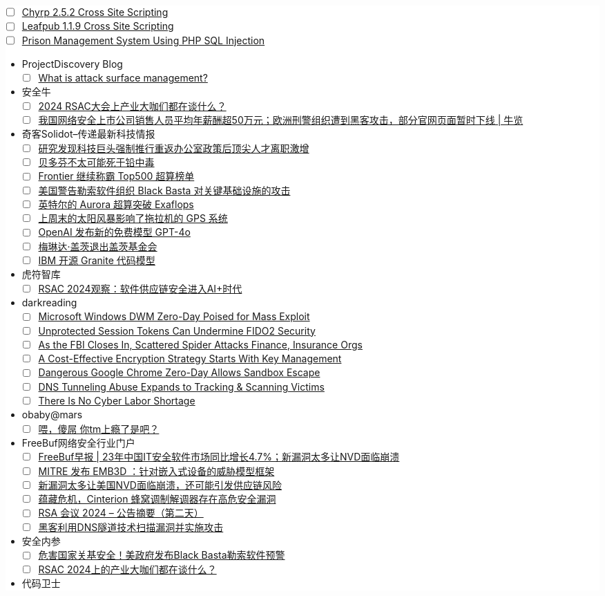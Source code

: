   - [ ] [Chyrp 2.5.2 Cross Site Scripting](https://packetstormsecurity.com/files/178559/chyrp252-xss.txt)
  - [ ] [Leafpub 1.1.9 Cross Site Scripting](https://packetstormsecurity.com/files/178558/leafpub119-xss.txt)
  - [ ] [Prison Management System Using PHP SQL Injection](https://packetstormsecurity.com/files/178557/pmsup-sql.txt)
- ProjectDiscovery Blog
  - [ ] [What is attack surface management?](https://blog.projectdiscovery.io/what-is-attack-surface-management/)
- 安全牛
  - [ ] [2024 RSAC大会上产业大咖们都在谈什么？](https://mp.weixin.qq.com/s?__biz=MjM5Njc3NjM4MA==&mid=2651129641&idx=1&sn=be54b98baaa3ddda93a28ed5667b22a1&chksm=bd15b7fa8a623eec85f42ff2659b6570ae237b5e9a055531524627955876489bff64ce171e1a&scene=58&subscene=0#rd)
  - [ ] [我国网络安全上市公司销售人员平均年薪酬超50万元；欧洲刑警组织遭到黑客攻击，部分官网页面暂时下线 | 牛览](https://mp.weixin.qq.com/s?__biz=MjM5Njc3NjM4MA==&mid=2651129641&idx=2&sn=0560c3a027cba15b2adbb7834d92de51&chksm=bd15b7fa8a623eec66aaf9a91f4116752f4103accc339e7be3c11498c9a66be459b6541b6ebb&scene=58&subscene=0#rd)
- 奇客Solidot–传递最新科技情报
  - [ ] [研究发现科技巨头强制推行重返办公室政策后顶尖人才离职激增](https://www.solidot.org/story?sid=78164)
  - [ ] [贝多芬不太可能死于铅中毒](https://www.solidot.org/story?sid=78161)
  - [ ] [Frontier 继续称霸 Top500 超算榜单](https://www.solidot.org/story?sid=78160)
  - [ ] [美国警告勒索软件组织 Black Basta 对关键基础设施的攻击](https://www.solidot.org/story?sid=78159)
  - [ ] [英特尔的 Aurora 超算突破 Exaflops](https://www.solidot.org/story?sid=78158)
  - [ ] [上周末的太阳风暴影响了拖拉机的 GPS 系统](https://www.solidot.org/story?sid=78157)
  - [ ] [OpenAI 发布新的免费模型 GPT-4o](https://www.solidot.org/story?sid=78156)
  - [ ] [梅琳达·盖茨退出盖茨基金会](https://www.solidot.org/story?sid=78155)
  - [ ] [IBM 开源 Granite 代码模型](https://www.solidot.org/story?sid=78154)
- 虎符智库
  - [ ] [RSAC 2024观察：软件供应链安全进入AI+时代](https://mp.weixin.qq.com/s?__biz=MzIwNjYwMTMyNQ==&mid=2247490133&idx=1&sn=37bdd0a68a52dd390423557b1576e171&chksm=971e7757a069fe411d36c464ccdd29628ded4c242fd54acdb7cebd7e165f961463a65a6d8db1&scene=58&subscene=0#rd)
- darkreading
  - [ ] [Microsoft Windows DWM Zero-Day Poised for Mass Exploit](https://www.darkreading.com/vulnerabilities-threats/microsoft-windows-dwm-zero-day-mass-exploit)
  - [ ] [Unprotected Session Tokens Can Undermine FIDO2 Security](https://www.darkreading.com/identity-access-management-security/unprotected-session-tokens-can-undermine-fido2-security)
  - [ ] [As the FBI Closes In, Scattered Spider Attacks Finance, Insurance Orgs](https://www.darkreading.com/threat-intelligence/fbi-closes-in-scattered-spider-attacks-finance-insurance-orgs)
  - [ ] [A Cost-Effective Encryption Strategy Starts With Key Management](https://www.darkreading.com/cloud-security/a-cost-effective-encryption-strategy-starts-with-key-management)
  - [ ] [Dangerous Google Chrome Zero-Day Allows Sandbox Escape](https://www.darkreading.com/vulnerabilities-threats/dangerous-google-chrome-zero-day-sandbox-escape)
  - [ ] [DNS Tunneling Abuse Expands to Tracking &amp; Scanning Victims](https://www.darkreading.com/cyberattacks-data-breaches/dns-tunneling-abuse-expands-tracking-scanning-victims)
  - [ ] [There Is No Cyber Labor Shortage](https://www.darkreading.com/cybersecurity-operations/there-is-no-cyber-labor-shortage)
- obaby@mars
  - [ ] [喂，傻屌 你tm上瘾了是吧？](https://h4ck.org.cn/2024/05/17016)
- FreeBuf网络安全行业门户
  - [ ] [FreeBuf早报 | 23年中国IT安全软件市场同比增长4.7%；新漏洞太多让NVD面临崩溃](https://www.freebuf.com/news/400915.html)
  - [ ] [MITRE 发布 EMB3D ：针对嵌入式设备的威胁模型框架](https://www.freebuf.com/news/400906.html)
  - [ ] [新漏洞太多让美国NVD面临崩溃，还可能引发供应链风险](https://www.freebuf.com/news/400889.html)
  - [ ] [蕴藏危机，Cinterion 蜂窝调制解调器存在高危安全漏洞](https://www.freebuf.com/news/400875.html)
  - [ ] [RSA 会议 2024 – 公告摘要（第二天）](https://www.freebuf.com/news/400849.html)
  - [ ] [黑客利用DNS隧道技术扫描漏洞并实施攻击](https://www.freebuf.com/news/400844.html)
- 安全内参
  - [ ] [危害国家关基安全！美政府发布Black Basta勒索软件预警](https://mp.weixin.qq.com/s?__biz=MzI4NDY2MDMwMw==&mid=2247511627&idx=1&sn=8bba88311c239bbb71399de00552263a&chksm=ebfae96bdc8d607d273f81b6f4af5561f1cd4ed2a473375e48c152c1f542bca8432af0ae79d7&scene=58&subscene=0#rd)
  - [ ] [RSAC 2024上的产业大咖们都在谈什么？](https://mp.weixin.qq.com/s?__biz=MzI4NDY2MDMwMw==&mid=2247511627&idx=2&sn=ee3a58218d7a9f5169ae92d3d490d569&chksm=ebfae96bdc8d607db39c851433a9e4ac35c4d28ab00e09e1ebaac1d3300f8b278f9c3f3c069a&scene=58&subscene=0#rd)
- 代码卫士
